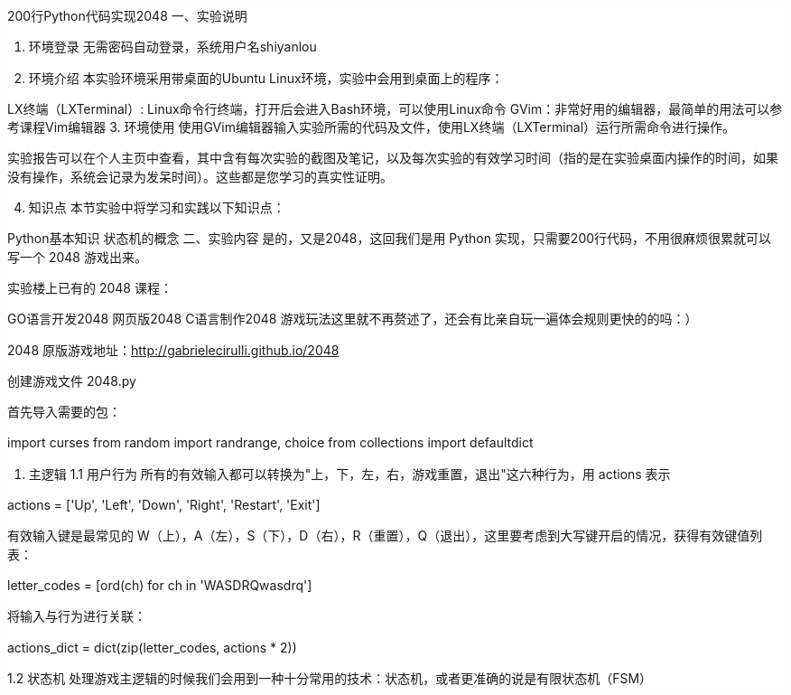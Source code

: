200行Python代码实现2048
一、实验说明
1. 环境登录
无需密码自动登录，系统用户名shiyanlou

2. 环境介绍
本实验环境采用带桌面的Ubuntu Linux环境，实验中会用到桌面上的程序：

LX终端（LXTerminal）: Linux命令行终端，打开后会进入Bash环境，可以使用Linux命令
GVim：非常好用的编辑器，最简单的用法可以参考课程Vim编辑器
3. 环境使用
使用GVim编辑器输入实验所需的代码及文件，使用LX终端（LXTerminal）运行所需命令进行操作。

实验报告可以在个人主页中查看，其中含有每次实验的截图及笔记，以及每次实验的有效学习时间（指的是在实验桌面内操作的时间，如果没有操作，系统会记录为发呆时间）。这些都是您学习的真实性证明。

4. 知识点
本节实验中将学习和实践以下知识点：

Python基本知识
状态机的概念
二、实验内容
是的，又是2048，这回我们是用 Python 实现，只需要200行代码，不用很麻烦很累就可以写一个 2048 游戏出来。

实验楼上已有的 2048 课程：

GO语言开发2048
网页版2048
C语言制作2048
游戏玩法这里就不再赘述了，还会有比亲自玩一遍体会规则更快的的吗：）

2048 原版游戏地址：http://gabrielecirulli.github.io/2048

创建游戏文件 2048.py

首先导入需要的包：

import curses
from random import randrange, choice
from collections import defaultdict


1. 主逻辑
1.1 用户行为
所有的有效输入都可以转换为"上，下，左，右，游戏重置，退出"这六种行为，用 actions 表示

actions = ['Up', 'Left', 'Down', 'Right', 'Restart', 'Exit']


有效输入键是最常见的 W（上），A（左），S（下），D（右），R（重置），Q（退出），这里要考虑到大写键开启的情况，获得有效键值列表：

letter_codes = [ord(ch) for ch in 'WASDRQwasdrq']


将输入与行为进行关联：

actions_dict = dict(zip(letter_codes, actions * 2))


1.2 状态机
处理游戏主逻辑的时候我们会用到一种十分常用的技术：状态机，或者更准确的说是有限状态机（FSM）
